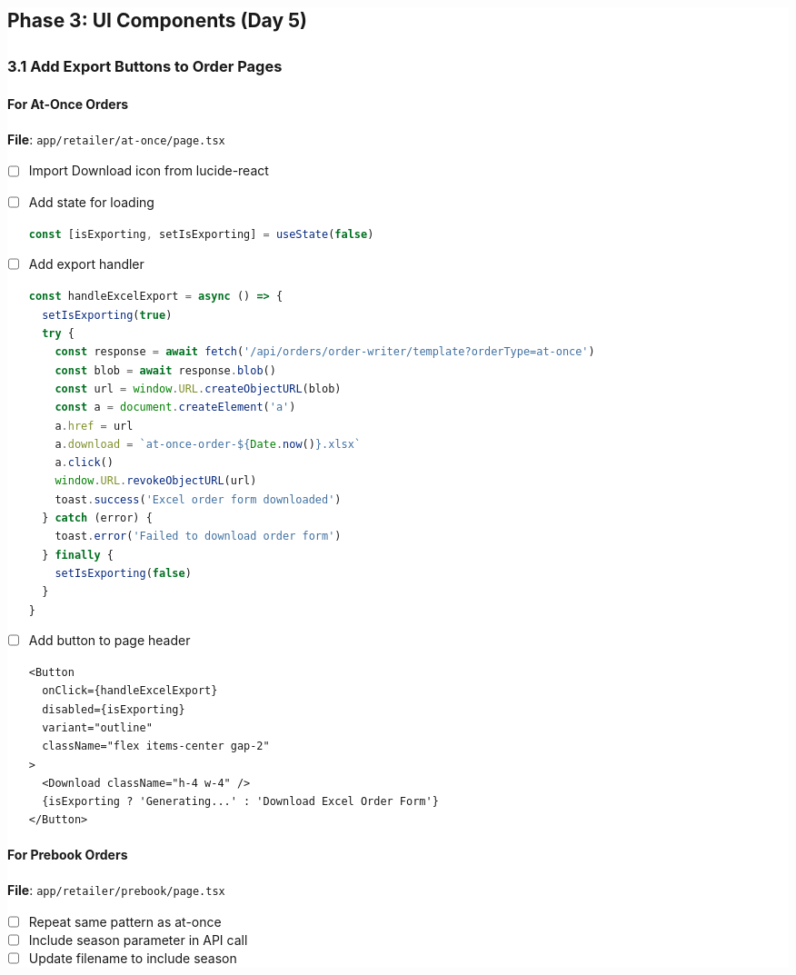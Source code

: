 
## Phase 3: UI Components (Day 5)

### 3.1 Add Export Buttons to Order Pages

#### For At-Once Orders
**File**: `app/retailer/at-once/page.tsx`

- [ ] Import Download icon from lucide-react
- [ ] Add state for loading
  ```typescript
  const [isExporting, setIsExporting] = useState(false)
  ```

- [ ] Add export handler
  ```typescript
  const handleExcelExport = async () => {
    setIsExporting(true)
    try {
      const response = await fetch('/api/orders/order-writer/template?orderType=at-once')
      const blob = await response.blob()
      const url = window.URL.createObjectURL(blob)
      const a = document.createElement('a')
      a.href = url
      a.download = `at-once-order-${Date.now()}.xlsx`
      a.click()
      window.URL.revokeObjectURL(url)
      toast.success('Excel order form downloaded')
    } catch (error) {
      toast.error('Failed to download order form')
    } finally {
      setIsExporting(false)
    }
  }
  ```

- [ ] Add button to page header
  ```tsx
  <Button 
    onClick={handleExcelExport}
    disabled={isExporting}
    variant="outline"
    className="flex items-center gap-2"
  >
    <Download className="h-4 w-4" />
    {isExporting ? 'Generating...' : 'Download Excel Order Form'}
  </Button>
  ```

#### For Prebook Orders
**File**: `app/retailer/prebook/page.tsx`

- [ ] Repeat same pattern as at-once
- [ ] Include season parameter in API call
- [ ] Update filename to include season
